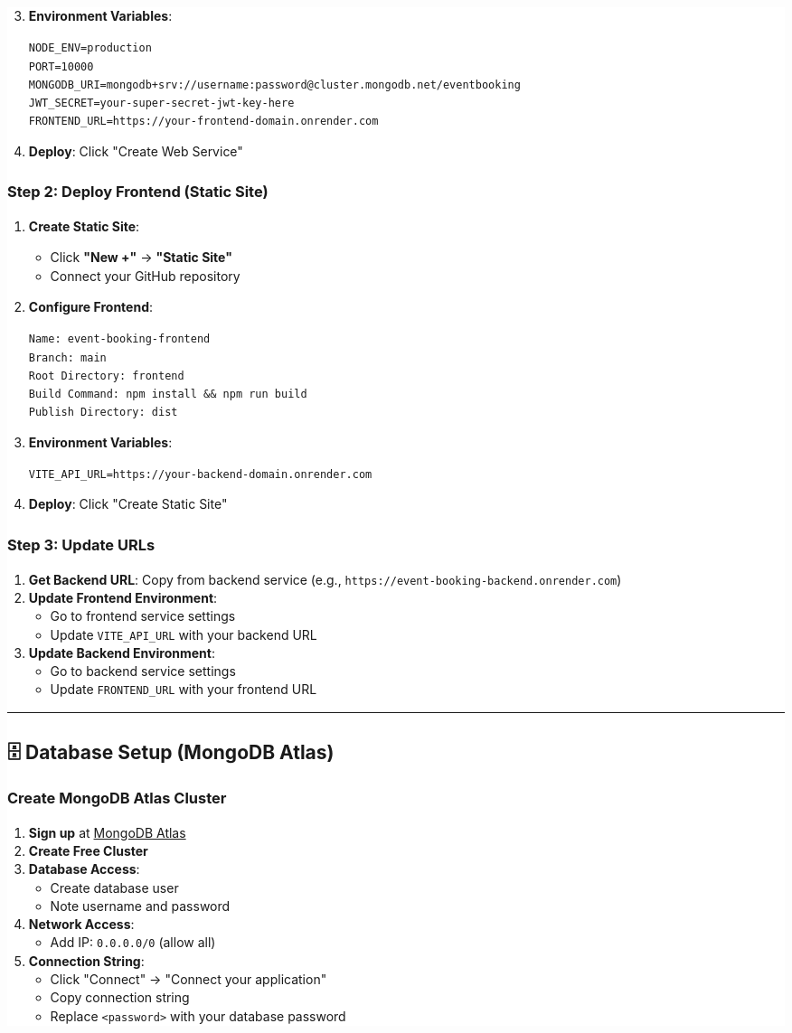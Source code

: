 3. **Environment Variables**:

   ```
   NODE_ENV=production
   PORT=10000
   MONGODB_URI=mongodb+srv://username:password@cluster.mongodb.net/eventbooking
   JWT_SECRET=your-super-secret-jwt-key-here
   FRONTEND_URL=https://your-frontend-domain.onrender.com
   ```

4. **Deploy**: Click "Create Web Service"

### Step 2: Deploy Frontend (Static Site)

1. **Create Static Site**:

   - Click **"New +"** → **"Static Site"**
   - Connect your GitHub repository

2. **Configure Frontend**:

   ```
   Name: event-booking-frontend
   Branch: main
   Root Directory: frontend
   Build Command: npm install && npm run build
   Publish Directory: dist
   ```

3. **Environment Variables**:

   ```
   VITE_API_URL=https://your-backend-domain.onrender.com
   ```

4. **Deploy**: Click "Create Static Site"

### Step 3: Update URLs

1. **Get Backend URL**: Copy from backend service (e.g., `https://event-booking-backend.onrender.com`)
2. **Update Frontend Environment**:
   - Go to frontend service settings
   - Update `VITE_API_URL` with your backend URL
3. **Update Backend Environment**:
   - Go to backend service settings
   - Update `FRONTEND_URL` with your frontend URL

---

## 🗄️ Database Setup (MongoDB Atlas)

### Create MongoDB Atlas Cluster

1. **Sign up** at [MongoDB Atlas](https://www.mongodb.com/atlas)
2. **Create Free Cluster**
3. **Database Access**:
   - Create database user
   - Note username and password
4. **Network Access**:
   - Add IP: `0.0.0.0/0` (allow all)
5. **Connection String**:
   - Click "Connect" → "Connect your application"
   - Copy connection string
   - Replace `<password>` with your database password
